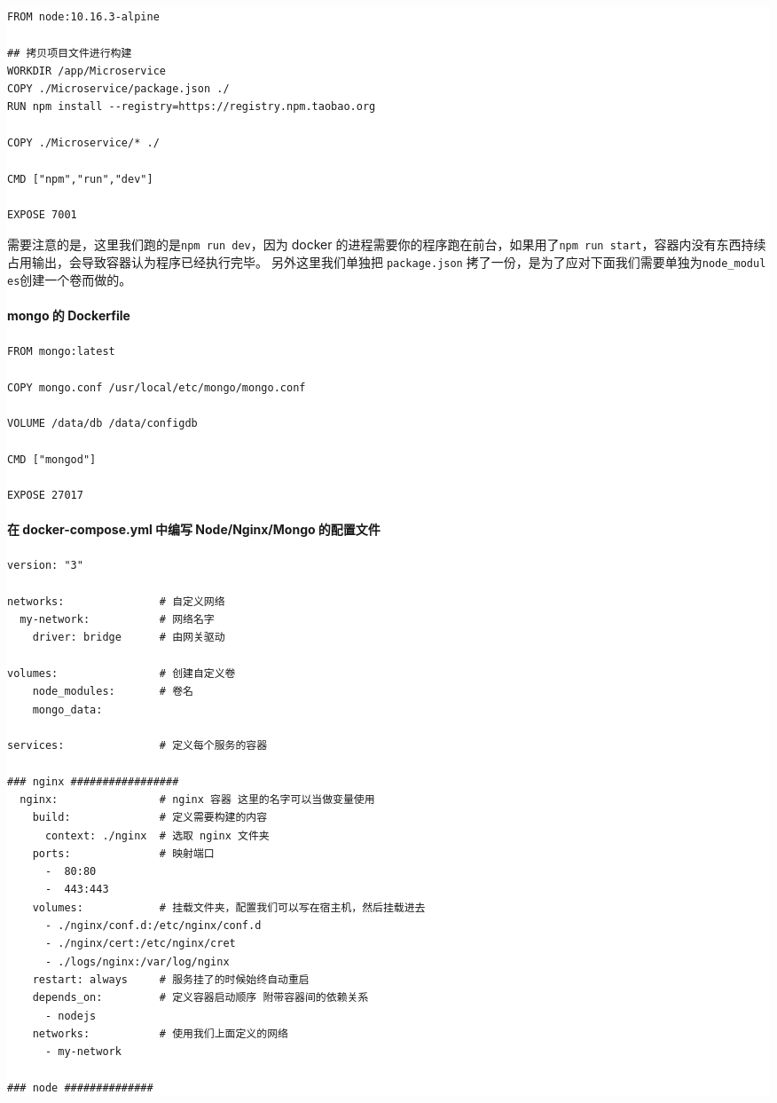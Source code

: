 ```
FROM node:10.16.3-alpine

## 拷贝项目文件进行构建
WORKDIR /app/Microservice
COPY ./Microservice/package.json ./
RUN npm install --registry=https://registry.npm.taobao.org

COPY ./Microservice/* ./

CMD ["npm","run","dev"]

EXPOSE 7001
```

需要注意的是，这里我们跑的是`npm run dev`，因为 docker 的进程需要你的程序跑在前台，如果用了`npm run start`，容器内没有东西持续占用输出，会导致容器认为程序已经执行完毕。
另外这里我们单独把 `package.json` 拷了一份，是为了应对下面我们需要单独为`node_modules`创建一个卷而做的。

#### mongo 的 Dockerfile

```
FROM mongo:latest

COPY mongo.conf /usr/local/etc/mongo/mongo.conf

VOLUME /data/db /data/configdb

CMD ["mongod"]

EXPOSE 27017
```

#### 在 docker-compose.yml 中编写 Node/Nginx/Mongo 的配置文件

```
version: "3"

networks:				# 自定义网络
  my-network:           # 网络名字
    driver: bridge      # 由网关驱动

volumes:                # 创建自定义卷
    node_modules:       # 卷名
    mongo_data:

services:               # 定义每个服务的容器

### nginx #################
  nginx:                # nginx 容器 这里的名字可以当做变量使用
    build:              # 定义需要构建的内容
      context: ./nginx  # 选取 nginx 文件夹
    ports:              # 映射端口
      -  80:80
      -  443:443
    volumes:            # 挂载文件夹，配置我们可以写在宿主机，然后挂载进去
      - ./nginx/conf.d:/etc/nginx/conf.d
      - ./nginx/cert:/etc/nginx/cret
      - ./logs/nginx:/var/log/nginx
    restart: always     # 服务挂了的时候始终自动重启
    depends_on:         # 定义容器启动顺序 附带容器间的依赖关系
      - nodejs
    networks:           # 使用我们上面定义的网络
      - my-network

### node ##############
```